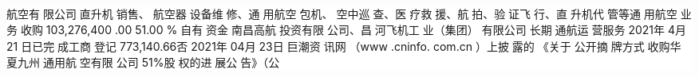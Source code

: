 航空有
限公司
直升机
销售、
航空器
设备维
修、通
用航空
包机、
空中巡
查、医
疗救
援、航
拍、验
证飞
行、直
升机代
管等通
用航空
业务
收购
103,276,400
.00
51.00
%
自有
资金
南昌高航
投资有限
公司、昌
河飞机工
业（集团）
有限公司
长期
通航运
营服务
2021年
4月21
日已完
成工商
登记
773,140.66否
2021年
04月
23日
巨潮资
讯网
（www
.cninfo.
com.cn
）上披
露的
《关于
公开摘
牌方式
收购华
夏九州
通用航
空有限
公司
51%股
权的进
展公
告》（公